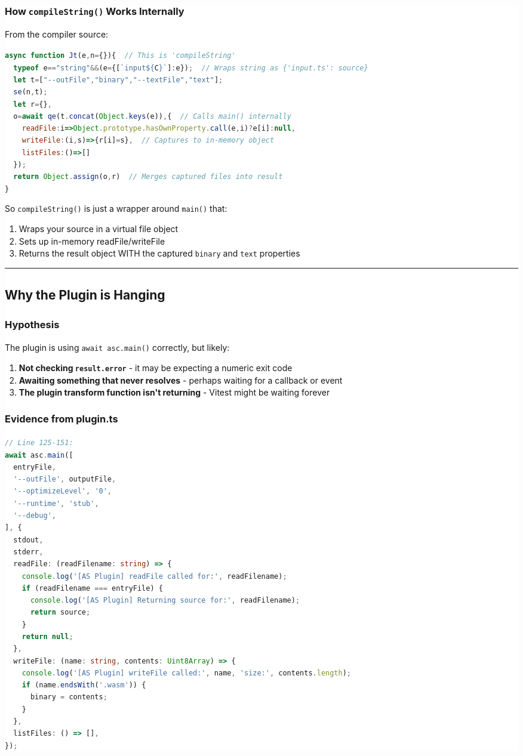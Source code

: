 ### How `compileString()` Works Internally

From the compiler source:

```javascript
async function Jt(e,n={}){  // This is 'compileString'
  typeof e=="string"&&(e={[`input${C}`]:e});  // Wraps string as {'input.ts': source}
  let t=["--outFile","binary","--textFile","text"];
  se(n,t);
  let r={},
  o=await qe(t.concat(Object.keys(e)),{  // Calls main() internally
    readFile:i=>Object.prototype.hasOwnProperty.call(e,i)?e[i]:null,
    writeFile:(i,s)=>{r[i]=s},  // Captures to in-memory object
    listFiles:()=>[]
  });
  return Object.assign(o,r)  // Merges captured files into result
}
```

So `compileString()` is just a wrapper around `main()` that:
1. Wraps your source in a virtual file object
2. Sets up in-memory readFile/writeFile
3. Returns the result object WITH the captured `binary` and `text` properties

---

## Why the Plugin is Hanging

### Hypothesis
The plugin is using `await asc.main()` correctly, but likely:

1. **Not checking `result.error`** - it may be expecting a numeric exit code
2. **Awaiting something that never resolves** - perhaps waiting for a callback or event
3. **The plugin transform function isn't returning** - Vitest might be waiting forever

### Evidence from plugin.ts

```typescript
// Line 125-151:
await asc.main([
  entryFile,
  '--outFile', outputFile,
  '--optimizeLevel', '0',
  '--runtime', 'stub',
  '--debug',
], {
  stdout,
  stderr,
  readFile: (readFilename: string) => {
    console.log('[AS Plugin] readFile called for:', readFilename);
    if (readFilename === entryFile) {
      console.log('[AS Plugin] Returning source for:', readFilename);
      return source;
    }
    return null;
  },
  writeFile: (name: string, contents: Uint8Array) => {
    console.log('[AS Plugin] writeFile called:', name, 'size:', contents.length);
    if (name.endsWith('.wasm')) {
      binary = contents;
    }
  },
  listFiles: () => [],
});
```